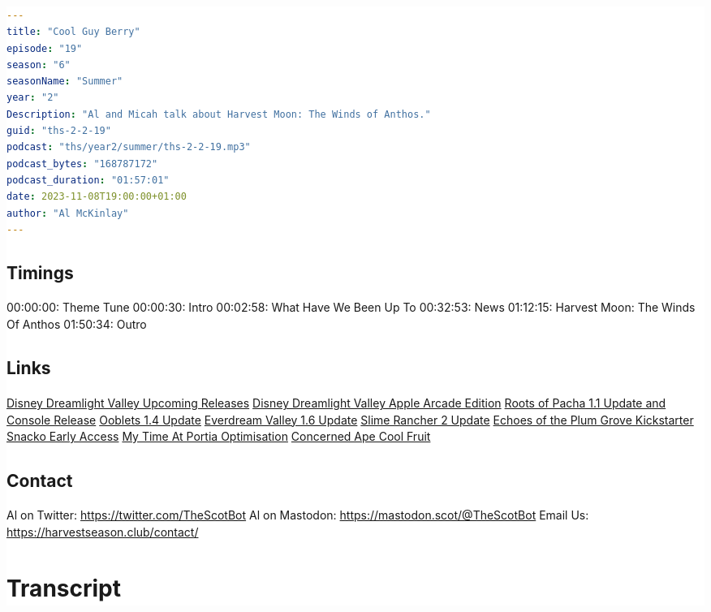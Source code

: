 ```yaml
---
title: "Cool Guy Berry"
episode: "19"
season: "6"
seasonName: "Summer"
year: "2"
Description: "Al and Micah talk about Harvest Moon: The Winds of Anthos."
guid: "ths-2-2-19"
podcast: "ths/year2/summer/ths-2-2-19.mp3"
podcast_bytes: "168787172"
podcast_duration: "01:57:01"
date: 2023-11-08T19:00:00+01:00
author: "Al McKinlay"
---
```


## Timings

00:00:00: Theme Tune
00:00:30: Intro
00:02:58: What Have We Been Up To
00:32:53: News
01:12:15: Harvest Moon: The Winds Of Anthos
01:50:34: Outro

## Links

[Disney Dreamlight Valley Upcoming Releases](https://store.steampowered.com/news/app/1401590/view/3808416573713633492)
[Disney Dreamlight Valley Apple Arcade Edition](https://gameloft.helpshift.com/hc/en/66-disney-dreamlight-valley/section/561-apple-arcade/)
[Roots of Pacha 1.1 Update and Console Release](https://store.steampowered.com/news/app/1245560/view/3726225245968208731)
[Ooblets 1.4 Update](https://store.steampowered.com/news/app/593150/view/3722847546255190099)
[Everdream Valley 1.6 Update](https://store.steampowered.com/news/app/1403650/view/3806164773900696098)
[Slime Rancher 2 Update](https://store.steampowered.com/news/app/1657630/view/3792653975030198582)
[Echoes of the Plum Grove Kickstarter](https://www.kickstarter.com/projects/freedomgamesgg/echoes-of-the-plum-grove)
[Snacko Early Access](https://store.steampowered.com/news/app/1125510/view/3793779874937112004)
[My Time At Portia Optimisation](https://twitter.com/MyTimeAtPortia/status/1719333005419045061)
[Concerned Ape Cool Fruit](https://twitter.com/ConcernedApe/status/1719137195284730094)

## Contact

Al on Twitter: https://twitter.com/TheScotBot
Al on Mastodon: https://mastodon.scot/@TheScotBot
Email Us: https://harvestseason.club/contact/

# Transcript

